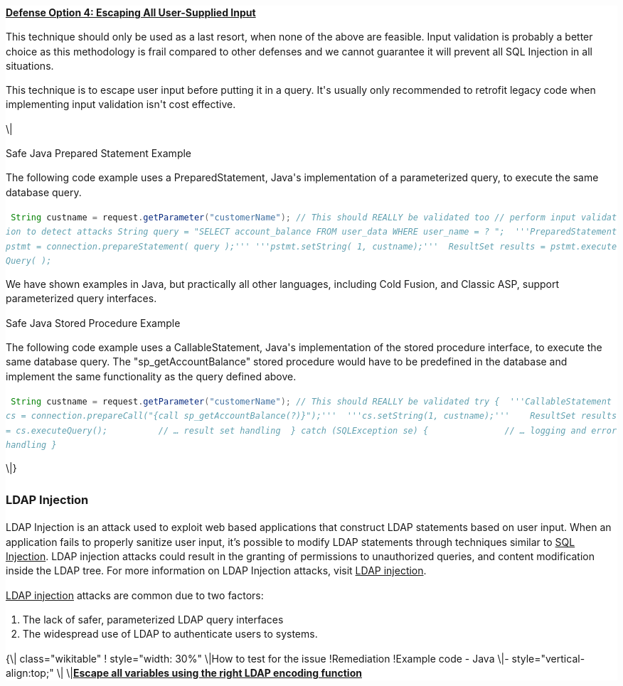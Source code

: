 **<u>Defense Option 4: Escaping All User-Supplied Input</u>**

This technique should only be used as a last resort, when none of the above are feasible. Input validation is probably a better choice as this methodology is frail compared to other defenses and we cannot guarantee it will prevent all SQL Injection in all situations.

This technique is to escape user input before putting it in a query. It's usually only recommended to retrofit legacy code when implementing input validation isn't cost effective.

\\|

Safe Java Prepared Statement Example

The following code example uses a PreparedStatement, Java's implementation of a parameterized query, to execute the same database query.

``` java
 String custname = request.getParameter("customerName"); // This should REALLY be validated too // perform input validation to detect attacks String query = "SELECT account_balance FROM user_data WHERE user_name = ? ";  '''PreparedStatement pstmt = connection.prepareStatement( query );''' '''pstmt.setString( 1, custname);'''  ResultSet results = pstmt.executeQuery( );
```

We have shown examples in Java, but practically all other languages, including Cold Fusion, and Classic ASP, support parameterized query interfaces.

Safe Java Stored Procedure Example

The following code example uses a CallableStatement, Java's implementation of the stored procedure interface, to execute the same database query. The "sp_getAccountBalance" stored procedure would have to be predefined in the database and implement the same functionality as the query defined above.

``` java
 String custname = request.getParameter("customerName"); // This should REALLY be validated try {  '''CallableStatement cs = connection.prepareCall("{call sp_getAccountBalance(?)}");'''  '''cs.setString(1, custname);'''    ResultSet results = cs.executeQuery();          // … result set handling  } catch (SQLException se) {               // … logging and error handling }
```

\\|}

### LDAP Injection

LDAP Injection is an attack used to exploit web based applications that construct LDAP statements based on user input. When an application fails to properly sanitize user input, it’s possible to modify LDAP statements through techniques similar to [SQL Injection](/SQL_Injection "wikilink"). LDAP injection attacks could result in the granting of permissions to unauthorized queries, and content modification inside the LDAP tree. For more information on LDAP Injection attacks, visit [LDAP injection](/LDAP_injection "wikilink").

[LDAP injection](/LDAP_injection "wikilink") attacks are common due to two factors:

1.  The lack of safer, parameterized LDAP query interfaces
2.  The widespread use of LDAP to authenticate users to systems.

{\\| class="wikitable" ! style="width: 30%" \\|How to test for the issue !Remediation !Example code - Java \\|- style="vertical-align:top;" \\| \\|**<u>Escape all variables using the right LDAP encoding function</u>**
